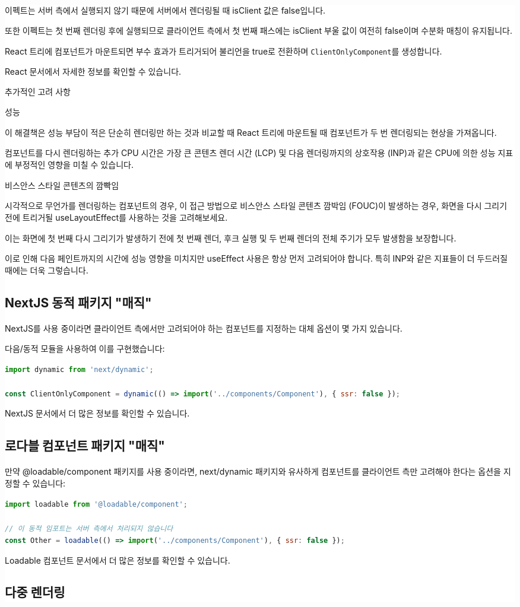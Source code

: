 이펙트는 서버 측에서 실행되지 않기 때문에 서버에서 렌더링될 때 isClient 값은 false입니다.

또한 이펙트는 첫 번째 렌더링 후에 실행되므로 클라이언트 측에서 첫 번째 패스에는 isClient 부울 값이 여전히 false이며 수분화 매칭이 유지됩니다.



React 트리에 컴포넌트가 마운트되면 부수 효과가 트리거되어 불리언을 true로 전환하며 `ClientOnlyComponent`를 생성합니다.

React 문서에서 자세한 정보를 확인할 수 있습니다.

추가적인 고려 사항

성능



이 해결책은 성능 부담이 적은 단순히 렌더링만 하는 것과 비교할 때 React 트리에 마운트될 때 컴포넌트가 두 번 렌더링되는 현상을 가져옵니다.

컴포넌트를 다시 렌더링하는 추가 CPU 시간은 가장 큰 콘텐츠 렌더 시간 (LCP) 및 다음 렌더링까지의 상호작용 (INP)과 같은 CPU에 의한 성능 지표에 부정적인 영향을 미칠 수 있습니다.

비스안스 스타일 콘텐츠의 깜빡임

시각적으로 무언가를 렌더링하는 컴포넌트의 경우, 이 접근 방법으로 비스안스 스타일 콘텐츠 깜박임 (FOUC)이 발생하는 경우, 화면을 다시 그리기 전에 트리거될 useLayoutEffect를 사용하는 것을 고려해보세요.



이는 화면에 첫 번째 다시 그리기가 발생하기 전에 첫 번째 렌더, 후크 실행 및 두 번째 렌더의 전체 주기가 모두 발생함을 보장합니다.

이로 인해 다음 페인트까지의 시간에 성능 영향을 미치지만 useEffect 사용은 항상 먼저 고려되어야 합니다. 특히 INP와 같은 지표들이 더 두드러질 때에는 더욱 그렇습니다.

## NextJS 동적 패키지 "매직"

NextJS를 사용 중이라면 클라이언트 측에서만 고려되어야 하는 컴포넌트를 지정하는 대체 옵션이 몇 가지 있습니다.



다음/동적 모듈을 사용하여 이를 구현했습니다:

```js
import dynamic from 'next/dynamic';
 
const ClientOnlyComponent = dynamic(() => import('../components/Component'), { ssr: false });
```

NextJS 문서에서 더 많은 정보를 확인할 수 있습니다.

## 로다블 컴포넌트 패키지 "매직"



만약 @loadable/component 패키지를 사용 중이라면, next/dynamic 패키지와 유사하게 컴포넌트를 클라이언트 측만 고려해야 한다는 옵션을 지정할 수 있습니다:

```js
import loadable from '@loadable/component';

// 이 동적 임포트는 서버 측에서 처리되지 않습니다
const Other = loadable(() => import('../components/Component'), { ssr: false });
```

Loadable 컴포넌트 문서에서 더 많은 정보를 확인할 수 있습니다.

## 다중 렌더링

